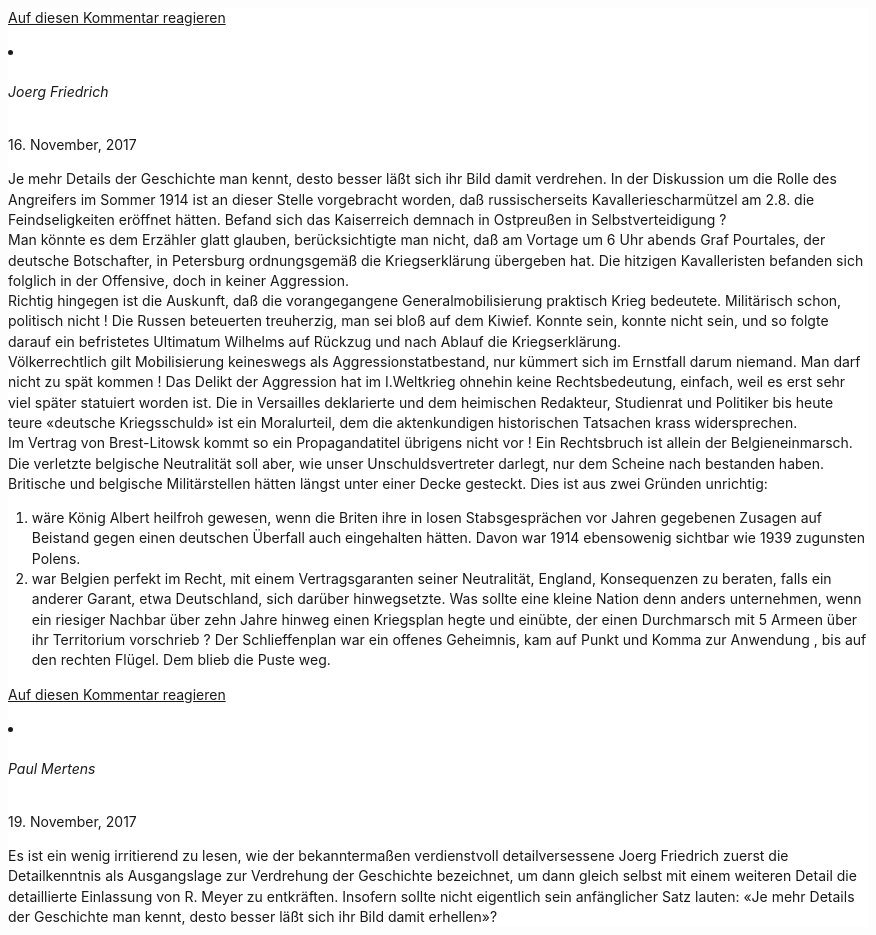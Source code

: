 <a rel="nofollow" class="comment-reply-link" href="#comment-154" data-commentid="154" data-postid="5287" data-belowelement="comment-154" data-respondelement="respond" data-replyto="Antworte auf Eugen Karl" aria-label="Antworte auf Eugen Karl">Auf diesen Kommentar reagieren</a> 


</li>
<li class="comment odd alt thread-odd thread-alt depth-1 clearfix" id="li-comment-182">
<h6 class="author">Joerg Friedrich</h6> <span class="date">16. November, 2017</span>



Je mehr Details der Geschichte man kennt, desto besser läßt sich ihr Bild damit verdrehen. In der Diskussion um die Rolle des Angreifers im Sommer 1914 ist an dieser Stelle vorgebracht worden, daß russischerseits Kavalleriescharmützel am 2.8. die Feindseligkeiten eröffnet hätten. Befand sich das Kaiserreich demnach in Ostpreußen in Selbstverteidigung ?<br>
Man könnte es dem Erzähler glatt glauben, berücksichtigte man nicht, daß am Vortage um 6 Uhr abends Graf Pourtales, der deutsche Botschafter, in Petersburg ordnungsgemäß die Kriegserklärung übergeben hat. Die hitzigen Kavalleristen befanden sich folglich in der Offensive, doch in keiner Aggression.<br>
Richtig hingegen ist die Auskunft, daß die vorangegangene Generalmobilisierung praktisch Krieg bedeutete. Militärisch schon, politisch nicht ! Die Russen beteuerten treuherzig, man sei bloß auf dem Kiwief. Konnte sein, konnte nicht sein, und so folgte darauf ein befristetes Ultimatum Wilhelms auf Rückzug und nach Ablauf die Kriegserklärung.<br>
Völkerrechtlich gilt Mobilisierung keineswegs als Aggressionstatbestand, nur kümmert sich im Ernstfall darum niemand. Man darf nicht zu spät kommen ! Das Delikt der Aggression hat im I.Weltkrieg ohnehin keine Rechtsbedeutung, einfach, weil es erst sehr viel später statuiert worden ist. Die in Versailles deklarierte und dem heimischen Redakteur, Studienrat und Politiker bis heute teure «deutsche Kriegsschuld» ist ein Moralurteil, dem die aktenkundigen historischen Tatsachen krass widersprechen.<br>
Im Vertrag von Brest-Litowsk kommt so ein Propagandatitel übrigens nicht vor ! Ein Rechtsbruch ist allein der Belgieneinmarsch.<br>
Die verletzte belgische Neutralität soll aber, wie unser Unschuldsvertreter darlegt, nur dem Scheine nach bestanden haben. Britische und belgische Militärstellen hätten längst unter einer Decke gesteckt. Dies ist aus zwei Gründen unrichtig:<br>
1. wäre König Albert heilfroh gewesen, wenn die Briten ihre in losen Stabsgesprächen vor Jahren gegebenen Zusagen auf Beistand gegen einen deutschen Überfall auch eingehalten hätten. Davon war 1914 ebensowenig sichtbar wie 1939 zugunsten Polens.<br>
2. war Belgien perfekt im Recht, mit einem Vertragsgaranten seiner Neutralität, England, Konsequenzen zu beraten, falls ein anderer Garant, etwa Deutschland, sich darüber hinwegsetzte. Was sollte eine kleine Nation denn anders unternehmen, wenn ein riesiger Nachbar über zehn Jahre hinweg einen Kriegsplan hegte und einübte, der einen Durchmarsch mit 5 Armeen über ihr Territorium vorschrieb ? Der Schlieffenplan war ein offenes Geheimnis, kam auf Punkt und Komma zur Anwendung , bis auf den rechten Flügel. Dem blieb die Puste weg.

<a rel="nofollow" class="comment-reply-link" href="#comment-182" data-commentid="182" data-postid="5287" data-belowelement="comment-182" data-respondelement="respond" data-replyto="Antworte auf Joerg Friedrich" aria-label="Antworte auf Joerg Friedrich">Auf diesen Kommentar reagieren</a> 


</li>
<li class="comment even thread-even depth-1 clearfix" id="li-comment-208">
<h6 class="author">Paul Mertens</h6> <span class="date">19. November, 2017</span>



Es ist ein wenig irritierend zu lesen, wie der bekanntermaßen verdienstvoll detailversessene Joerg Friedrich zuerst die Detailkenntnis als Ausgangslage zur Verdrehung der Geschichte bezeichnet, um dann gleich selbst mit einem weiteren Detail die detaillierte Einlassung von R. Meyer zu entkräften. Insofern sollte nicht eigentlich sein anfänglicher Satz lauten: «Je mehr Details der Geschichte man kennt, desto besser läßt sich ihr Bild damit erhellen»?
